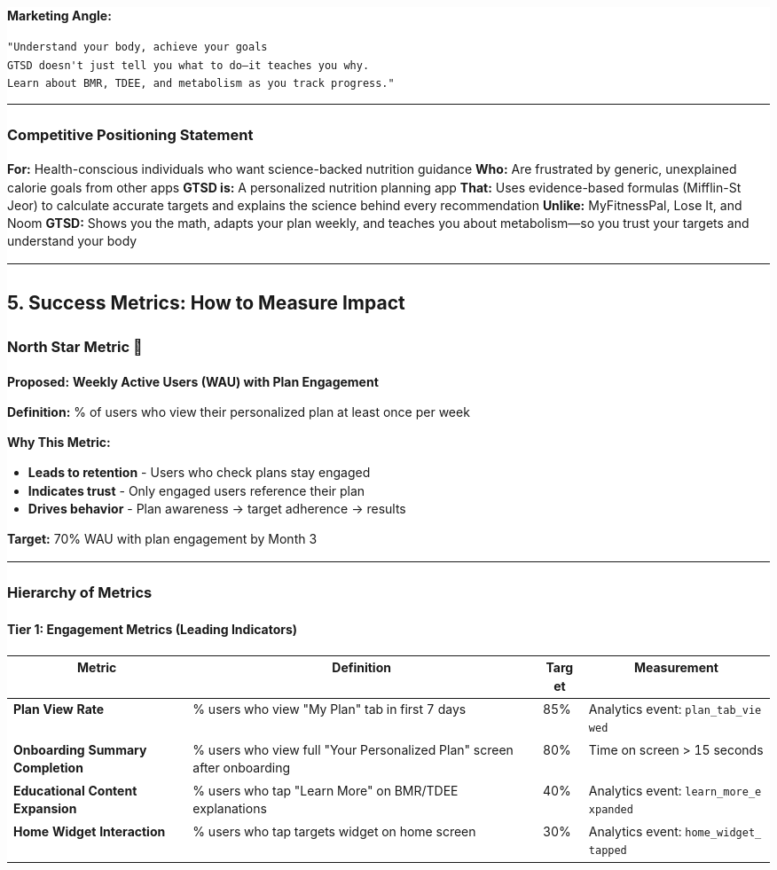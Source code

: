 **Marketing Angle:**

```
"Understand your body, achieve your goals
GTSD doesn't just tell you what to do—it teaches you why.
Learn about BMR, TDEE, and metabolism as you track progress."
```

---

### Competitive Positioning Statement

**For:** Health-conscious individuals who want science-backed nutrition guidance
**Who:** Are frustrated by generic, unexplained calorie goals from other apps
**GTSD is:** A personalized nutrition planning app
**That:** Uses evidence-based formulas (Mifflin-St Jeor) to calculate accurate targets and explains the science behind every recommendation
**Unlike:** MyFitnessPal, Lose It, and Noom
**GTSD:** Shows you the math, adapts your plan weekly, and teaches you about metabolism—so you trust your targets and understand your body

---

## 5. Success Metrics: How to Measure Impact

### North Star Metric 🌟

**Proposed:** **Weekly Active Users (WAU) with Plan Engagement**

**Definition:** % of users who view their personalized plan at least once per week

**Why This Metric:**

- **Leads to retention** - Users who check plans stay engaged
- **Indicates trust** - Only engaged users reference their plan
- **Drives behavior** - Plan awareness → target adherence → results

**Target:** 70% WAU with plan engagement by Month 3

---

### Hierarchy of Metrics

#### **Tier 1: Engagement Metrics** (Leading Indicators)

| Metric                            | Definition                                                             | Target | Measurement                            |
| --------------------------------- | ---------------------------------------------------------------------- | ------ | -------------------------------------- |
| **Plan View Rate**                | % users who view "My Plan" tab in first 7 days                         | 85%    | Analytics event: `plan_tab_viewed`     |
| **Onboarding Summary Completion** | % users who view full "Your Personalized Plan" screen after onboarding | 80%    | Time on screen > 15 seconds            |
| **Educational Content Expansion** | % users who tap "Learn More" on BMR/TDEE explanations                  | 40%    | Analytics event: `learn_more_expanded` |
| **Home Widget Interaction**       | % users who tap targets widget on home screen                          | 30%    | Analytics event: `home_widget_tapped`  |
